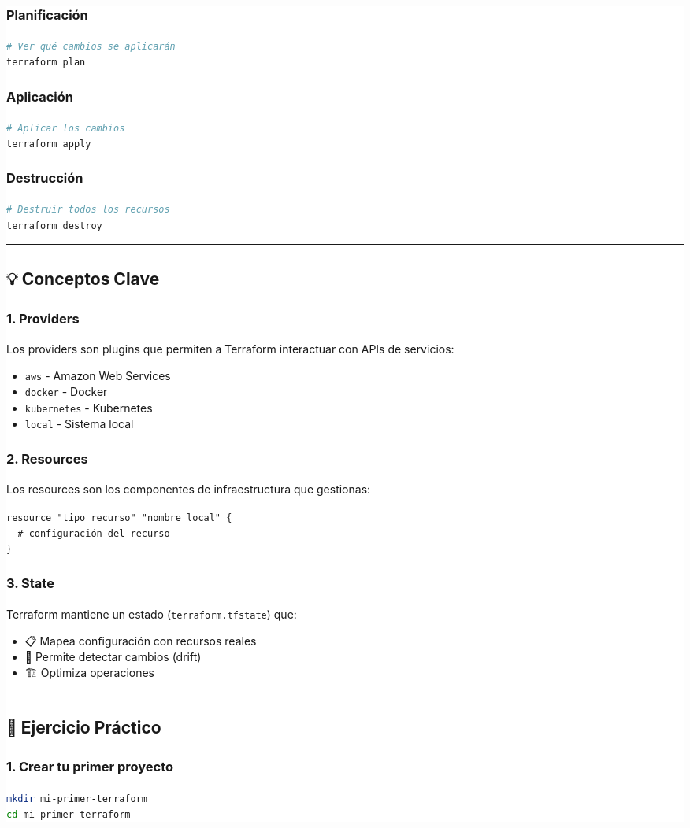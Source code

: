 ### Planificación
```bash
# Ver qué cambios se aplicarán
terraform plan
```

### Aplicación
```bash
# Aplicar los cambios
terraform apply
```

### Destrucción
```bash
# Destruir todos los recursos
terraform destroy
```

---

## 💡 Conceptos Clave

### 1. **Providers**
Los providers son plugins que permiten a Terraform interactuar con APIs de servicios:
- `aws` - Amazon Web Services
- `docker` - Docker
- `kubernetes` - Kubernetes
- `local` - Sistema local

### 2. **Resources**
Los resources son los componentes de infraestructura que gestionas:
```hcl
resource "tipo_recurso" "nombre_local" {
  # configuración del recurso
}
```

### 3. **State**
Terraform mantiene un estado (`terraform.tfstate`) que:
- 📋 Mapea configuración con recursos reales
- 🔄 Permite detectar cambios (drift)
- 🏗️ Optimiza operaciones

---

## 🧩 Ejercicio Práctico

### 1. Crear tu primer proyecto
```bash
mkdir mi-primer-terraform
cd mi-primer-terraform
```
